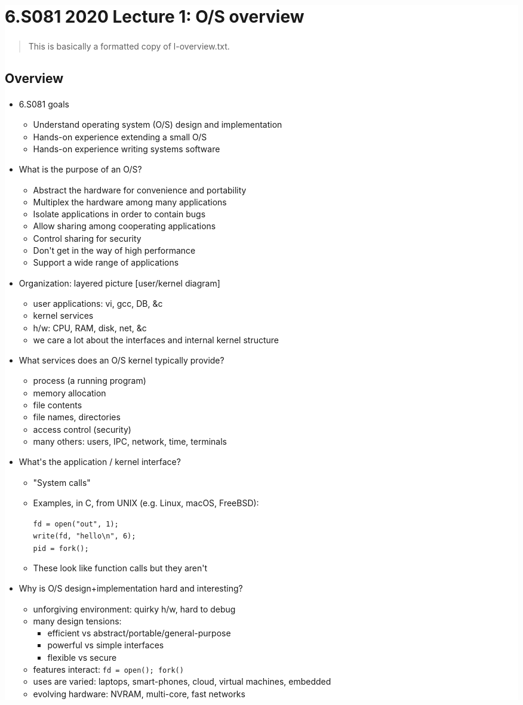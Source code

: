 # 6.S081 2020 Lecture 1: O/S overview

> This is basically a formatted copy of l-overview.txt.

## Overview

* 6.S081 goals
  * Understand operating system (O/S) design and implementation
  * Hands-on experience extending a small O/S
  * Hands-on experience writing systems software

* What is the purpose of an O/S?
  * Abstract the hardware for convenience and portability
  * Multiplex the hardware among many applications
  * Isolate applications in order to contain bugs
  * Allow sharing among cooperating applications
  * Control sharing for security
  * Don't get in the way of high performance
  * Support a wide range of applications

* Organization: layered picture
  [user/kernel diagram]
  - user applications: vi, gcc, DB, &c
  - kernel services
  - h/w: CPU, RAM, disk, net, &c
  
  * we care a lot about the interfaces and internal kernel structure
  
* What services does an O/S kernel typically provide?
  * process (a running program)
  * memory allocation
  * file contents
  * file names, directories
  * access control (security)
  * many others: users, IPC, network, time, terminals

* What's the application / kernel interface?
  * "System calls"
  * Examples, in C, from UNIX (e.g. Linux, macOS, FreeBSD):

       ```shell
       fd = open("out", 1);
       write(fd, "hello\n", 6);
       pid = fork();
       ```

  * These look like function calls but they aren't 
  
* Why is O/S design+implementation hard and interesting?
  * unforgiving environment: quirky h/w, hard to debug
  * many design tensions:
    - efficient vs abstract/portable/general-purpose
    - powerful vs simple interfaces
    - flexible vs secure
  * features interact: `fd = open(); fork()`
  * uses are varied: laptops, smart-phones, cloud, virtual machines, embedded
  * evolving hardware: NVRAM, multi-core, fast networks
